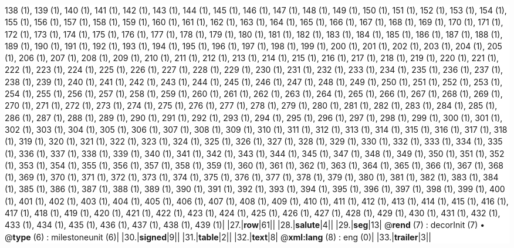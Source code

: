 138 (1), 139 (1), 140 (1), 141 (1), 142 (1), 143 (1), 144 (1), 145 (1), 146 (1), 147 (1), 148 (1), 149 (1), 150 (1), 151 (1), 152 (1), 153 (1), 154 (1), 155 (1), 156 (1), 157 (1), 158 (1), 159 (1), 160 (1), 161 (1), 162 (1), 163 (1), 164 (1), 165 (1), 166 (1), 167 (1), 168 (1), 169 (1), 170 (1), 171 (1), 172 (1), 173 (1), 174 (1), 175 (1), 176 (1), 177 (1), 178 (1), 179 (1), 180 (1), 181 (1), 182 (1), 183 (1), 184 (1), 185 (1), 186 (1), 187 (1), 188 (1), 189 (1), 190 (1), 191 (1), 192 (1), 193 (1), 194 (1), 195 (1), 196 (1), 197 (1), 198 (1), 199 (1), 200 (1), 201 (1), 202 (1), 203 (1), 204 (1), 205 (1), 206 (1), 207 (1), 208 (1), 209 (1), 210 (1), 211 (1), 212 (1), 213 (1), 214 (1), 215 (1), 216 (1), 217 (1), 218 (1), 219 (1), 220 (1), 221 (1), 222 (1), 223 (1), 224 (1), 225 (1), 226 (1), 227 (1), 228 (1), 229 (1), 230 (1), 231 (1), 232 (1), 233 (1), 234 (1), 235 (1), 236 (1), 237 (1), 238 (1), 239 (1), 240 (1), 241 (1), 242 (1), 243 (1), 244 (1), 245 (1), 246 (1), 247 (1), 248 (1), 249 (1), 250 (1), 251 (1), 252 (1), 253 (1), 254 (1), 255 (1), 256 (1), 257 (1), 258 (1), 259 (1), 260 (1), 261 (1), 262 (1), 263 (1), 264 (1), 265 (1), 266 (1), 267 (1), 268 (1), 269 (1), 270 (1), 271 (1), 272 (1), 273 (1), 274 (1), 275 (1), 276 (1), 277 (1), 278 (1), 279 (1), 280 (1), 281 (1), 282 (1), 283 (1), 284 (1), 285 (1), 286 (1), 287 (1), 288 (1), 289 (1), 290 (1), 291 (1), 292 (1), 293 (1), 294 (1), 295 (1), 296 (1), 297 (1), 298 (1), 299 (1), 300 (1), 301 (1), 302 (1), 303 (1), 304 (1), 305 (1), 306 (1), 307 (1), 308 (1), 309 (1), 310 (1), 311 (1), 312 (1), 313 (1), 314 (1), 315 (1), 316 (1), 317 (1), 318 (1), 319 (1), 320 (1), 321 (1), 322 (1), 323 (1), 324 (1), 325 (1), 326 (1), 327 (1), 328 (1), 329 (1), 330 (1), 332 (1), 333 (1), 334 (1), 335 (1), 336 (1), 337 (1), 338 (1), 339 (1), 340 (1), 341 (1), 342 (1), 343 (1), 344 (1), 345 (1), 347 (1), 348 (1), 349 (1), 350 (1), 351 (1), 352 (1), 353 (1), 354 (1), 355 (1), 356 (1), 357 (1), 358 (1), 359 (1), 360 (1), 361 (1), 362 (1), 363 (1), 364 (1), 365 (1), 366 (1), 367 (1), 368 (1), 369 (1), 370 (1), 371 (1), 372 (1), 373 (1), 374 (1), 375 (1), 376 (1), 377 (1), 378 (1), 379 (1), 380 (1), 381 (1), 382 (1), 383 (1), 384 (1), 385 (1), 386 (1), 387 (1), 388 (1), 389 (1), 390 (1), 391 (1), 392 (1), 393 (1), 394 (1), 395 (1), 396 (1), 397 (1), 398 (1), 399 (1), 400 (1), 401 (1), 402 (1), 403 (1), 404 (1), 405 (1), 406 (1), 407 (1), 408 (1), 409 (1), 410 (1), 411 (1), 412 (1), 413 (1), 414 (1), 415 (1), 416 (1), 417 (1), 418 (1), 419 (1), 420 (1), 421 (1), 422 (1), 423 (1), 424 (1), 425 (1), 426 (1), 427 (1), 428 (1), 429 (1), 430 (1), 431 (1), 432 (1), 433 (1), 434 (1), 435 (1), 436 (1), 437 (1), 438 (1), 439 (1)|
|27.|__row__|61||
|28.|__salute__|4||
|29.|__seg__|13| @__rend__ (7) : decorInit (7)  •  @__type__ (6) : milestoneunit (6)|
|30.|__signed__|9||
|31.|__table__|2||
|32.|__text__|8| @__xml:lang__ (8) : eng (0)|
|33.|__trailer__|3||
